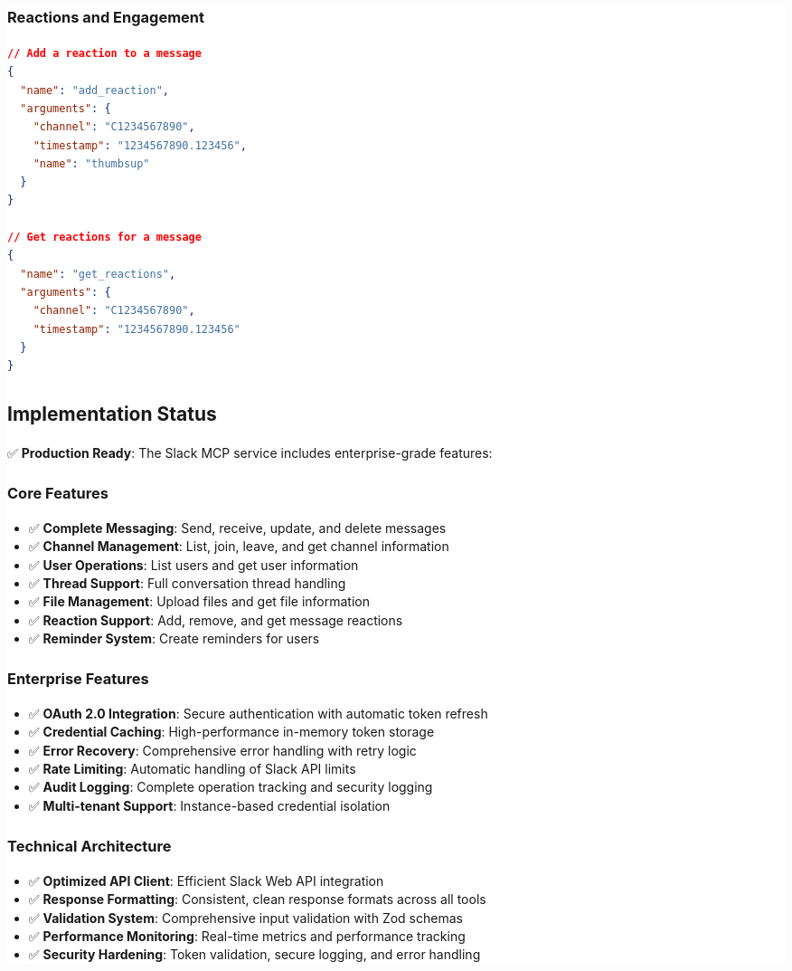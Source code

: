 ### Reactions and Engagement
```json
// Add a reaction to a message
{
  "name": "add_reaction",
  "arguments": {
    "channel": "C1234567890",
    "timestamp": "1234567890.123456",
    "name": "thumbsup"
  }
}

// Get reactions for a message
{
  "name": "get_reactions",
  "arguments": {
    "channel": "C1234567890",
    "timestamp": "1234567890.123456"
  }
}
```

## Implementation Status

✅ **Production Ready**: The Slack MCP service includes enterprise-grade features:

### Core Features
- ✅ **Complete Messaging**: Send, receive, update, and delete messages
- ✅ **Channel Management**: List, join, leave, and get channel information
- ✅ **User Operations**: List users and get user information
- ✅ **Thread Support**: Full conversation thread handling
- ✅ **File Management**: Upload files and get file information
- ✅ **Reaction Support**: Add, remove, and get message reactions
- ✅ **Reminder System**: Create reminders for users

### Enterprise Features
- ✅ **OAuth 2.0 Integration**: Secure authentication with automatic token refresh
- ✅ **Credential Caching**: High-performance in-memory token storage
- ✅ **Error Recovery**: Comprehensive error handling with retry logic
- ✅ **Rate Limiting**: Automatic handling of Slack API limits
- ✅ **Audit Logging**: Complete operation tracking and security logging
- ✅ **Multi-tenant Support**: Instance-based credential isolation

### Technical Architecture
- ✅ **Optimized API Client**: Efficient Slack Web API integration
- ✅ **Response Formatting**: Consistent, clean response formats across all tools
- ✅ **Validation System**: Comprehensive input validation with Zod schemas
- ✅ **Performance Monitoring**: Real-time metrics and performance tracking
- ✅ **Security Hardening**: Token validation, secure logging, and error handling
